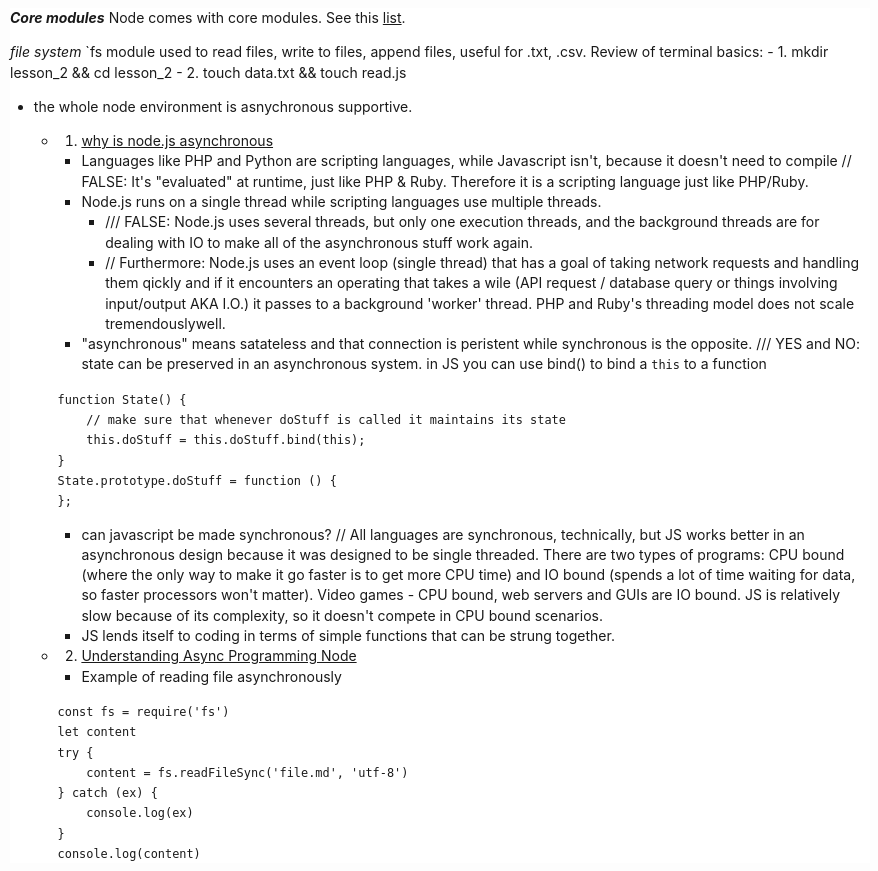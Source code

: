 **_Core modules_**
Node comes with core modules. See this [list](https://nodejs.org/dist/latest-v8.x/docs/api/).

_file system_
`fs module used to read files, write to files, append files, useful for .txt, .csv.
Review of terminal basics: - 1. mkdir lesson_2 && cd lesson_2 - 2. touch data.txt && touch read.js

- the whole node environment is asnychronous supportive.

  - 1. [why is node.js asynchronous](https://stackoverflow.com/questions/17607280/why-is-node-js-asynchronous)
    - Languages like PHP and Python are scripting languages, while Javascript isn't, because it doesn't need to compile // FALSE: It's "evaluated" at runtime, just like PHP & Ruby. Therefore it is a scripting language just like PHP/Ruby.
    - Node.js runs on a single thread while scripting languages use multiple threads.
      - /// FALSE: Node.js uses several threads, but only one execution threads, and the background threads are for dealing with IO to make all of the asynchronous stuff work again.
      - // Furthermore: Node.js uses an event loop (single thread) that has a goal of taking network requests and handling them qickly and if it encounters an operating that takes a wile (API request / database query or things involving input/output AKA I.O.) it passes to a background 'worker' thread. PHP and Ruby's threading model does not scale tremendouslywell.
    - "asynchronous" means satateless and that connection is peristent while synchronous is the opposite. /// YES and NO: state can be preserved in an asynchronous system. in JS you can use bind() to bind a `this` to a function
    ```
    function State() {
        // make sure that whenever doStuff is called it maintains its state
        this.doStuff = this.doStuff.bind(this);
    }
    State.prototype.doStuff = function () {
    };
    ```
    - can javascript be made synchronous? // All languages are synchronous, technically, but JS works better in an asynchronous design because it was designed to be single threaded. There are two types of programs: CPU bound (where the only way to make it go faster is to get more CPU time) and IO bound (spends a lot of time waiting for data, so faster processors won't matter). Video games - CPU bound, web servers and GUIs are IO bound. JS is relatively slow because of its complexity, so it doesn't compete in CPU bound scenarios.
    - JS lends itself to coding in terms of simple functions that can be strung together.
  - 2. [Understanding Async Programming Node](https://blog.risingstack.com/node-hero-async-programming-in-node-js/)

    - Example of reading file asynchronously

    ```
    const fs = require('fs')
    let content
    try {
        content = fs.readFileSync('file.md', 'utf-8')
    } catch (ex) {
        console.log(ex)
    }
    console.log(content)
    ```
